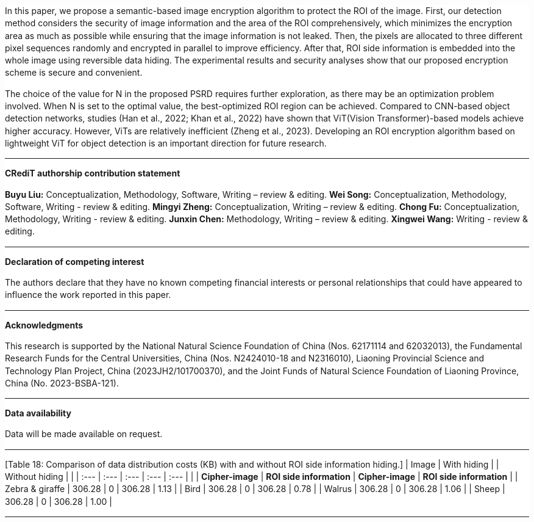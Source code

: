 In this paper, we propose a semantic-based image encryption algorithm to protect the ROI of the image. First, our detection method considers the security of image information and the area of the ROI comprehensively, which minimizes the encryption area as much as possible while ensuring that the image information is not leaked. Then, the pixels are allocated to three different pixel sequences randomly and encrypted in parallel to improve efficiency. After that, ROI side information is embedded into the whole image using reversible data hiding. The experimental results and security analyses show that our proposed encryption scheme is secure and convenient.

The choice of the value for N in the proposed PSRD requires further exploration, as there may be an optimization problem involved. When N is set to the optimal value, the best-optimized ROI region can be achieved. Compared to CNN-based object detection networks, studies (Han et al., 2022; Khan et al., 2022) have shown that ViT(Vision Transformer)-based models achieve higher accuracy. However, ViTs are relatively inefficient (Zheng et al., 2023). Developing an ROI encryption algorithm based on lightweight ViT for object detection is an important direction for future research.

---

**CRediT authorship contribution statement**

**Buyu Liu:** Conceptualization, Methodology, Software, Writing – review & editing. **Wei Song:** Conceptualization, Methodology, Software, Writing - review & editing. **Mingyi Zheng:** Conceptualization, Writing – review & editing. **Chong Fu:** Conceptualization, Methodology, Writing - review & editing. **Junxin Chen:** Methodology, Writing – review & editing. **Xingwei Wang:** Writing - review & editing.

---

**Declaration of competing interest**

The authors declare that they have no known competing financial interests or personal relationships that could have appeared to influence the work reported in this paper.

---

**Acknowledgments**

This research is supported by the National Natural Science Foundation of China (Nos. 62171114 and 62032013), the Fundamental Research Funds for the Central Universities, China (Nos. N2424010-18 and N2316010), Liaoning Provincial Science and Technology Plan Project, China (2023JH2/101700370), and the Joint Funds of Natural Science Foundation of Liaoning Province, China (No. 2023-BSBA-121).

---

**Data availability**

Data will be made available on request.

---

[Table 18: Comparison of data distribution costs (KB) with and without ROI side information hiding.]
| Image | With hiding | | Without hiding | |
| :--- | :--- | :--- | :--- | :--- |
| | **Cipher-image** | **ROI side information** | **Cipher-image** | **ROI side information** |
| Zebra & giraffe | 306.28 | 0 | 306.28 | 1.13 |
| Bird | 306.28 | 0 | 306.28 | 0.78 |
| Walrus | 306.28 | 0 | 306.28 | 1.06 |
| Sheep | 306.28 | 0 | 306.28 | 1.00 |

---
